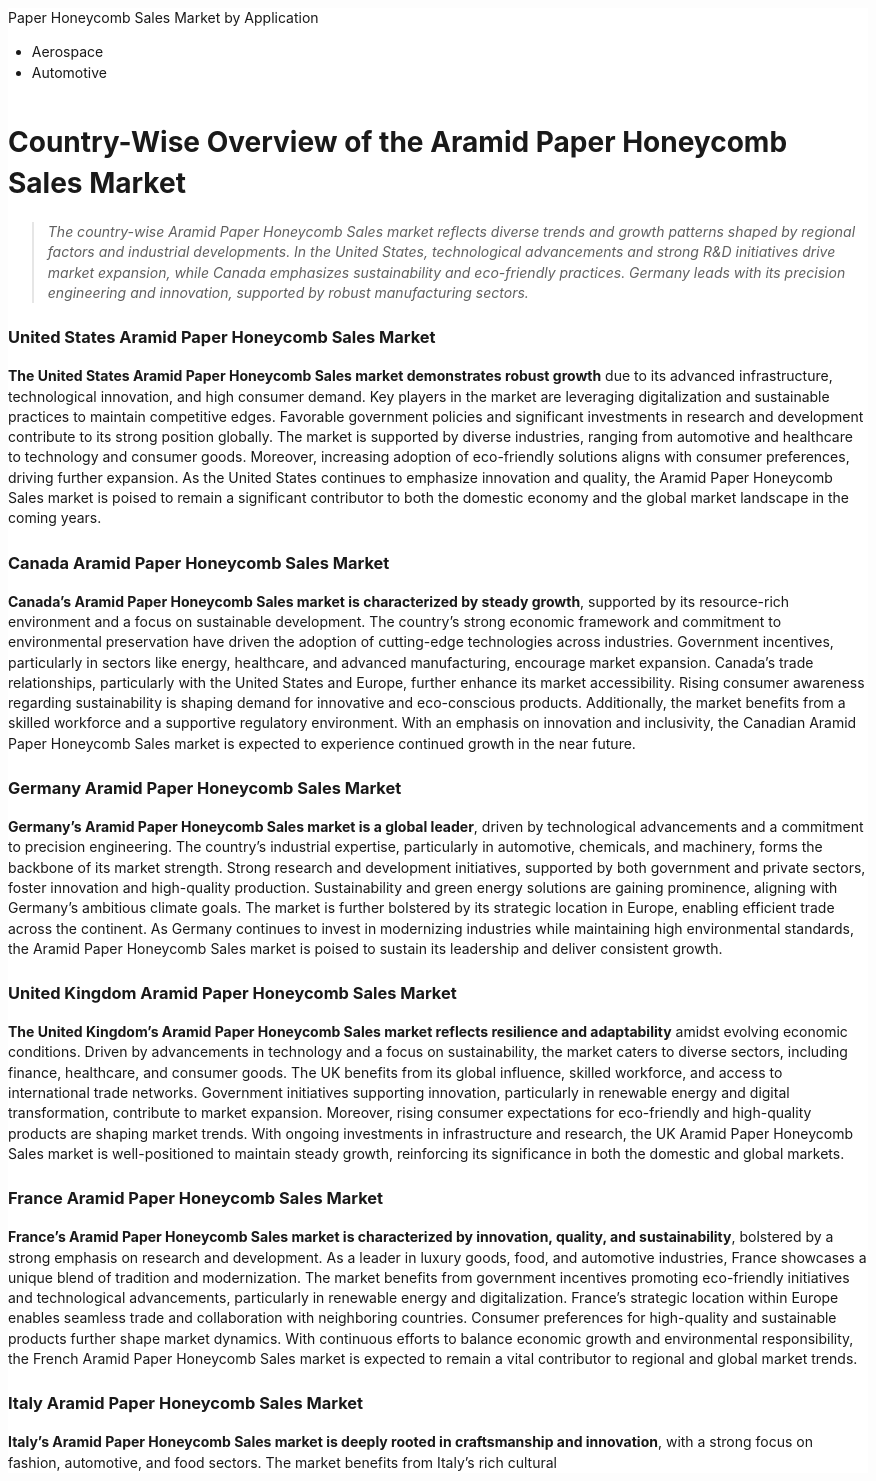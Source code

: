 Paper Honeycomb Sales Market by Application</h3><ul><li>Aerospace</li><li>Automotive</li></ul><h1><span class="">Country-Wise Overview of the Aramid Paper Honeycomb Sales Market<br /></span></h1><blockquote><p><em><span class="">The country-wise Aramid Paper Honeycomb Sales market reflects diverse trends and growth patterns shaped by regional factors and industrial developments. In the United States, technological advancements and strong R&amp;D initiatives drive market expansion, while Canada emphasizes sustainability and eco-friendly practices. Germany leads with its precision engineering and innovation, supported by robust manufacturing sectors.</span></em></p></blockquote><h3><strong>United States Aramid Paper Honeycomb Sales Market</strong></h3><p><strong>The United States Aramid Paper Honeycomb Sales market demonstrates robust growth</strong> due to its advanced infrastructure, technological innovation, and high consumer demand. Key players in the market are leveraging digitalization and sustainable practices to maintain competitive edges. Favorable government policies and significant investments in research and development contribute to its strong position globally. The market is supported by diverse industries, ranging from automotive and healthcare to technology and consumer goods. Moreover, increasing adoption of eco-friendly solutions aligns with consumer preferences, driving further expansion. As the United States continues to emphasize innovation and quality, the Aramid Paper Honeycomb Sales market is poised to remain a significant contributor to both the domestic economy and the global market landscape in the coming years.</p><h3><strong>Canada Aramid Paper Honeycomb Sales Market</strong></h3><p><strong>Canada&rsquo;s Aramid Paper Honeycomb Sales market is characterized by steady growth</strong>, supported by its resource-rich environment and a focus on sustainable development. The country&rsquo;s strong economic framework and commitment to environmental preservation have driven the adoption of cutting-edge technologies across industries. Government incentives, particularly in sectors like energy, healthcare, and advanced manufacturing, encourage market expansion. Canada&rsquo;s trade relationships, particularly with the United States and Europe, further enhance its market accessibility. Rising consumer awareness regarding sustainability is shaping demand for innovative and eco-conscious products. Additionally, the market benefits from a skilled workforce and a supportive regulatory environment. With an emphasis on innovation and inclusivity, the Canadian Aramid Paper Honeycomb Sales market is expected to experience continued growth in the near future.</p><h3><strong>Germany Aramid Paper Honeycomb Sales Market</strong></h3><p><strong>Germany&rsquo;s Aramid Paper Honeycomb Sales market is a global leader</strong>, driven by technological advancements and a commitment to precision engineering. The country&rsquo;s industrial expertise, particularly in automotive, chemicals, and machinery, forms the backbone of its market strength. Strong research and development initiatives, supported by both government and private sectors, foster innovation and high-quality production. Sustainability and green energy solutions are gaining prominence, aligning with Germany&rsquo;s ambitious climate goals. The market is further bolstered by its strategic location in Europe, enabling efficient trade across the continent. As Germany continues to invest in modernizing industries while maintaining high environmental standards, the Aramid Paper Honeycomb Sales market is poised to sustain its leadership and deliver consistent growth.</p><h3><strong>United Kingdom Aramid Paper Honeycomb Sales Market</strong></h3><p><strong>The United Kingdom&rsquo;s Aramid Paper Honeycomb Sales market reflects resilience and adaptability</strong> amidst evolving economic conditions. Driven by advancements in technology and a focus on sustainability, the market caters to diverse sectors, including finance, healthcare, and consumer goods. The UK benefits from its global influence, skilled workforce, and access to international trade networks. Government initiatives supporting innovation, particularly in renewable energy and digital transformation, contribute to market expansion. Moreover, rising consumer expectations for eco-friendly and high-quality products are shaping market trends. With ongoing investments in infrastructure and research, the UK Aramid Paper Honeycomb Sales market is well-positioned to maintain steady growth, reinforcing its significance in both the domestic and global markets.</p><h3><strong>France Aramid Paper Honeycomb Sales Market</strong></h3><p><strong>France&rsquo;s Aramid Paper Honeycomb Sales market is characterized by innovation, quality, and sustainability</strong>, bolstered by a strong emphasis on research and development. As a leader in luxury goods, food, and automotive industries, France showcases a unique blend of tradition and modernization. The market benefits from government incentives promoting eco-friendly initiatives and technological advancements, particularly in renewable energy and digitalization. France&rsquo;s strategic location within Europe enables seamless trade and collaboration with neighboring countries. Consumer preferences for high-quality and sustainable products further shape market dynamics. With continuous efforts to balance economic growth and environmental responsibility, the French Aramid Paper Honeycomb Sales market is expected to remain a vital contributor to regional and global market trends.</p><h3><strong>Italy Aramid Paper Honeycomb Sales Market</strong></h3><p><strong>Italy&rsquo;s Aramid Paper Honeycomb Sales market is deeply rooted in craftsmanship and innovation</strong>, with a strong focus on fashion, automotive, and food sectors. The market benefits from Italy&rsquo;s rich cultural